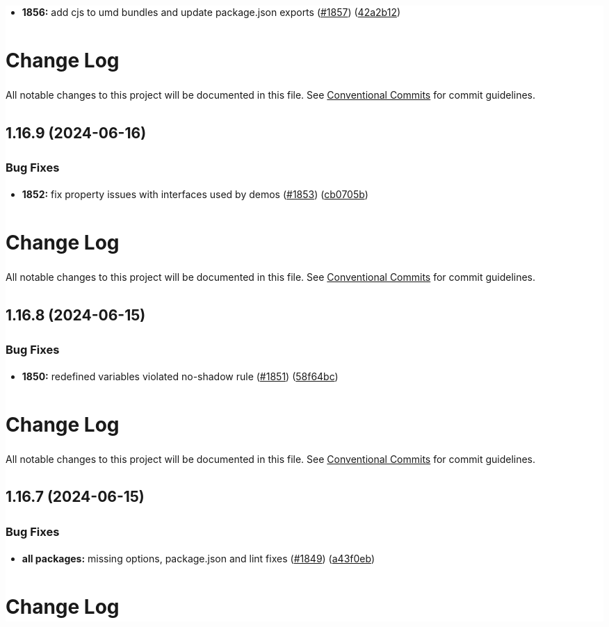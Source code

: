 - **1856:** add cjs to umd bundles and update package.json exports
  ([#1857](https://github.com/carbon-design-system/carbon-charts/issues/1857))
  ([42a2b12](https://github.com/carbon-design-system/carbon-charts/commit/42a2b12cc7cb1ed49a48ab1e74af9cdca383ae00))

# Change Log

All notable changes to this project will be documented in this file. See
[Conventional Commits](https://conventionalcommits.org) for commit guidelines.

## 1.16.9 (2024-06-16)

### Bug Fixes

- **1852:** fix property issues with interfaces used by demos
  ([#1853](https://github.com/carbon-design-system/carbon-charts/issues/1853))
  ([cb0705b](https://github.com/carbon-design-system/carbon-charts/commit/cb0705b016f53a7df2c44eb7eb3b712b819c8edc))

# Change Log

All notable changes to this project will be documented in this file. See
[Conventional Commits](https://conventionalcommits.org) for commit guidelines.

## 1.16.8 (2024-06-15)

### Bug Fixes

- **1850:** redefined variables violated no-shadow rule
  ([#1851](https://github.com/carbon-design-system/carbon-charts/issues/1851))
  ([58f64bc](https://github.com/carbon-design-system/carbon-charts/commit/58f64bc950de537ca1fba82b15b1e3af65b3fafb))

# Change Log

All notable changes to this project will be documented in this file. See
[Conventional Commits](https://conventionalcommits.org) for commit guidelines.

## 1.16.7 (2024-06-15)

### Bug Fixes

- **all packages:** missing options, package.json and lint fixes
  ([#1849](https://github.com/carbon-design-system/carbon-charts/issues/1849))
  ([a43f0eb](https://github.com/carbon-design-system/carbon-charts/commit/a43f0eb3a9d09178ac613bc34de32816a4e0e4be))

# Change Log
